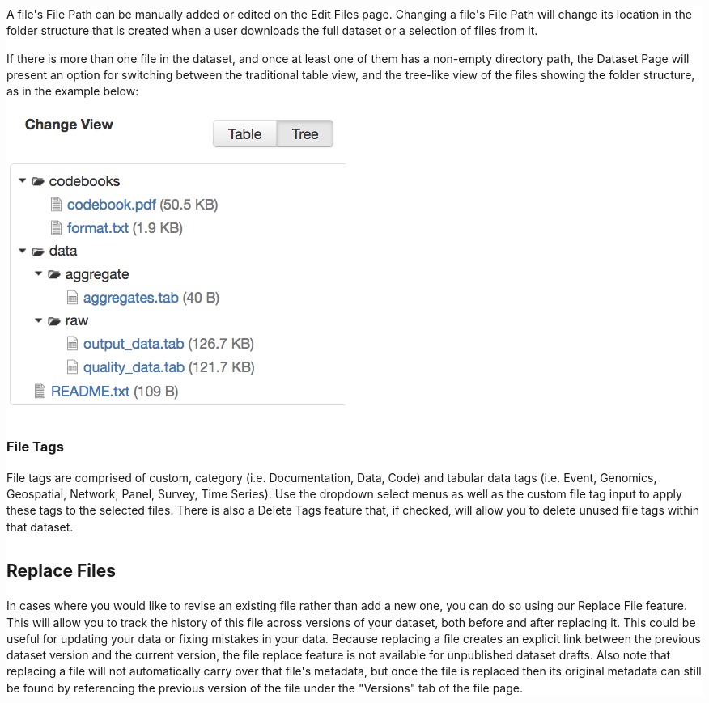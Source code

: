 A file's File Path can be manually added or edited on the Edit Files
page. Changing a file's File Path will change its location in the
folder structure that is created when a user downloads the full dataset
or a selection of files from it.

If there is more than one file in the dataset, and once at least one of
them has a non-empty directory path, the Dataset Page will present an
option for switching between the traditional table view, and the
tree-like view of the files showing the folder structure, as in the
example below:

![File tree view](./img/file-tree-view.png)

### File Tags

File tags are comprised of custom, category (i.e. Documentation, Data,
Code) and tabular data tags (i.e. Event, Genomics, Geospatial, Network,
Panel, Survey, Time Series). Use the dropdown select menus as well as
the custom file tag input to apply these tags to the selected files.
There is also a Delete Tags feature that, if checked, will allow you to
delete unused file tags within that dataset.

## Replace Files

In cases where you would like to revise an existing file rather than add
a new one, you can do so using our Replace File feature. This will allow
you to track the history of this file across versions of your dataset,
both before and after replacing it. This could be useful for updating
your data or fixing mistakes in your data. Because replacing a file
creates an explicit link between the previous dataset version and the
current version, the file replace feature is not available for
unpublished dataset drafts. Also note that replacing a file will not
automatically carry over that file's metadata, but once the file is
replaced then its original metadata can still be found by referencing
the previous version of the file under the "Versions" tab of the file
page.
